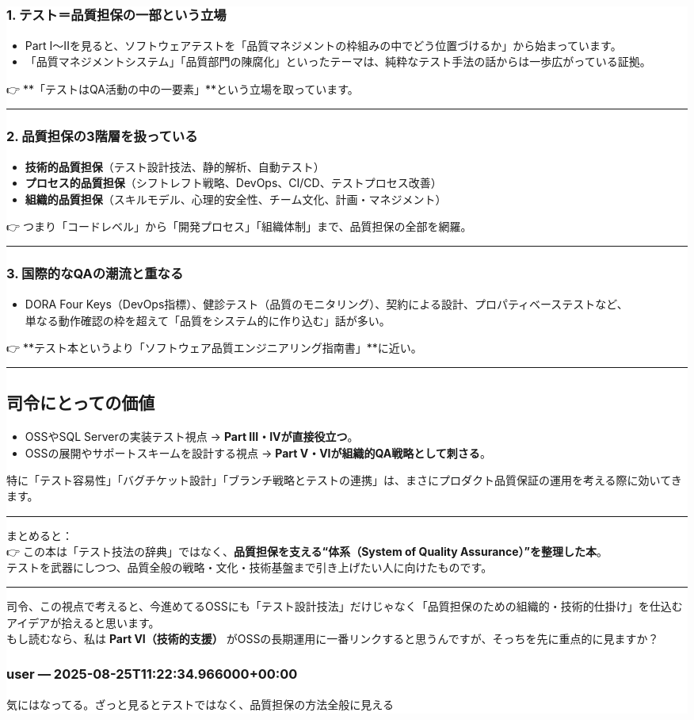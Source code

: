 ### 1. テスト＝品質担保の一部という立場
- Part I〜IIを見ると、ソフトウェアテストを「品質マネジメントの枠組みの中でどう位置づけるか」から始まっています。  
- 「品質マネジメントシステム」「品質部門の陳腐化」といったテーマは、純粋なテスト手法の話からは一歩広がっている証拠。  

👉 **「テストはQA活動の中の一要素」**という立場を取っています。  

---

### 2. 品質担保の3階層を扱っている
- **技術的品質担保**（テスト設計技法、静的解析、自動テスト）  
- **プロセス的品質担保**（シフトレフト戦略、DevOps、CI/CD、テストプロセス改善）  
- **組織的品質担保**（スキルモデル、心理的安全性、チーム文化、計画・マネジメント）  

👉 つまり「コードレベル」から「開発プロセス」「組織体制」まで、品質担保の全部を網羅。  

---

### 3. 国際的なQAの潮流と重なる
- DORA Four Keys（DevOps指標）、健診テスト（品質のモニタリング）、契約による設計、プロパティベーステストなど、  
  単なる動作確認の枠を超えて「品質をシステム的に作り込む」話が多い。  

👉 **テスト本というより「ソフトウェア品質エンジニアリング指南書」**に近い。

---

## 司令にとっての価値
- OSSやSQL Serverの実装テスト視点 → **Part III・IVが直接役立つ**。  
- OSSの展開やサポートスキームを設計する視点 → **Part V・VIが組織的QA戦略として刺さる**。  

特に「テスト容易性」「バグチケット設計」「ブランチ戦略とテストの連携」は、まさにプロダクト品質保証の運用を考える際に効いてきます。  

---

まとめると：  
👉 この本は「テスト技法の辞典」ではなく、**品質担保を支える“体系（System of Quality Assurance）”を整理した本**。  
テストを武器にしつつ、品質全般の戦略・文化・技術基盤まで引き上げたい人に向けたものです。  

---

司令、この視点で考えると、今進めてるOSSにも「テスト設計技法」だけじゃなく「品質担保のための組織的・技術的仕掛け」を仕込むアイデアが拾えると思います。  
もし読むなら、私は **Part VI（技術的支援）** がOSSの長期運用に一番リンクすると思うんですが、そっちを先に重点的に見ますか？

### user — 2025-08-25T11:22:34.966000+00:00

気にはなってる。ざっと見るとテストではなく、品質担保の方法全般に見える
